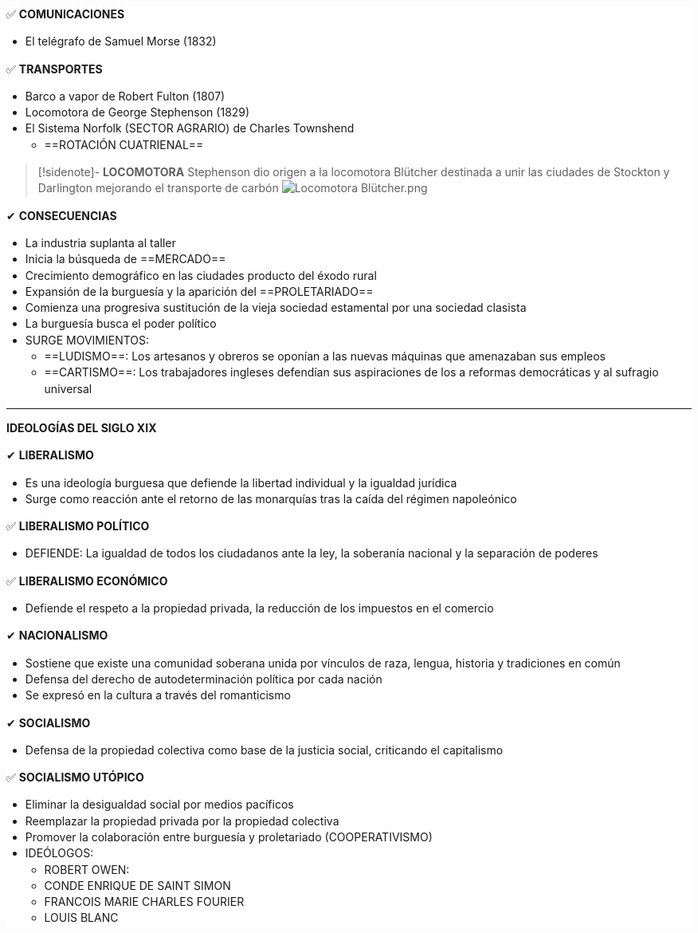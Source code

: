 ✅ **COMUNICACIONES** 
- El telégrafo de Samuel Morse (1832) 

✅ **TRANSPORTES** 
- Barco a vapor de Robert Fulton (1807)
- Locomotora de George Stephenson (1829)
- El Sistema Norfolk (SECTOR AGRARIO) de Charles Townshend 
	- ==ROTACIÓN CUATRIENAL== 

>[!sidenote]- **LOCOMOTORA** 
>Stephenson dio origen a la locomotora Blütcher destinada a unir las ciudades de Stockton y Darlington mejorando el transporte de carbón 
![Locomotora Blütcher.png](/img/user/1.%20ELEMENTOS%20GR%C3%81FICOS/Locomotora%20Bl%C3%BCtcher.png)

✔ **CONSECUENCIAS** 
- La industria suplanta al taller 
- Inicia la búsqueda de ==MERCADO== 
- Crecimiento demográfico en las ciudades producto del éxodo rural 
- Expansión de la burguesía y la aparición del ==PROLETARIADO== 
- Comienza una progresiva sustitución de la vieja sociedad estamental por una sociedad clasista 
- La burguesía busca el poder político 
- SURGE MOVIMIENTOS:
	- ==LUDISMO==: Los artesanos y obreros se oponían a las nuevas máquinas que amenazaban sus empleos
	- ==CARTISMO==: Los trabajadores ingleses defendían sus aspiraciones de los a reformas democráticas y al sufragio universal

---
**IDEOLOGÍAS DEL SIGLO XIX** 

✔ **LIBERALISMO** 
- Es una ideología burguesa que defiende la libertad individual y la igualdad jurídica
- Surge como reacción ante el retorno de las monarquías tras la caída del régimen napoleónico

✅ **LIBERALISMO POLÍTICO** 
- DEFIENDE: La igualdad de todos los ciudadanos ante la ley, la soberanía nacional y la separación de poderes 

✅ **LIBERALISMO ECONÓMICO** 
- Defiende el respeto a la propiedad privada, la reducción de los impuestos en el comercio

✔ **NACIONALISMO** 
- Sostiene que existe una comunidad soberana unida por vínculos de raza, lengua, historia y tradiciones en común
- Defensa del derecho de autodeterminación política por cada nación
- Se expresó en la cultura a través del romanticismo 

✔ **SOCIALISMO** 
- Defensa de la propiedad colectiva como base de la justicia social, criticando el capitalismo 

✅ **SOCIALISMO UTÓPICO** 
- Eliminar la desigualdad social por medios pacíficos 
- Reemplazar la propiedad privada por la propiedad colectiva 
- Promover la colaboración entre burguesía y proletariado (COOPERATIVISMO)
- IDEÓLOGOS:
	- ROBERT OWEN:
	- CONDE ENRIQUE DE SAINT SIMON
	- FRANCOIS MARIE CHARLES FOURIER
	- LOUIS BLANC
